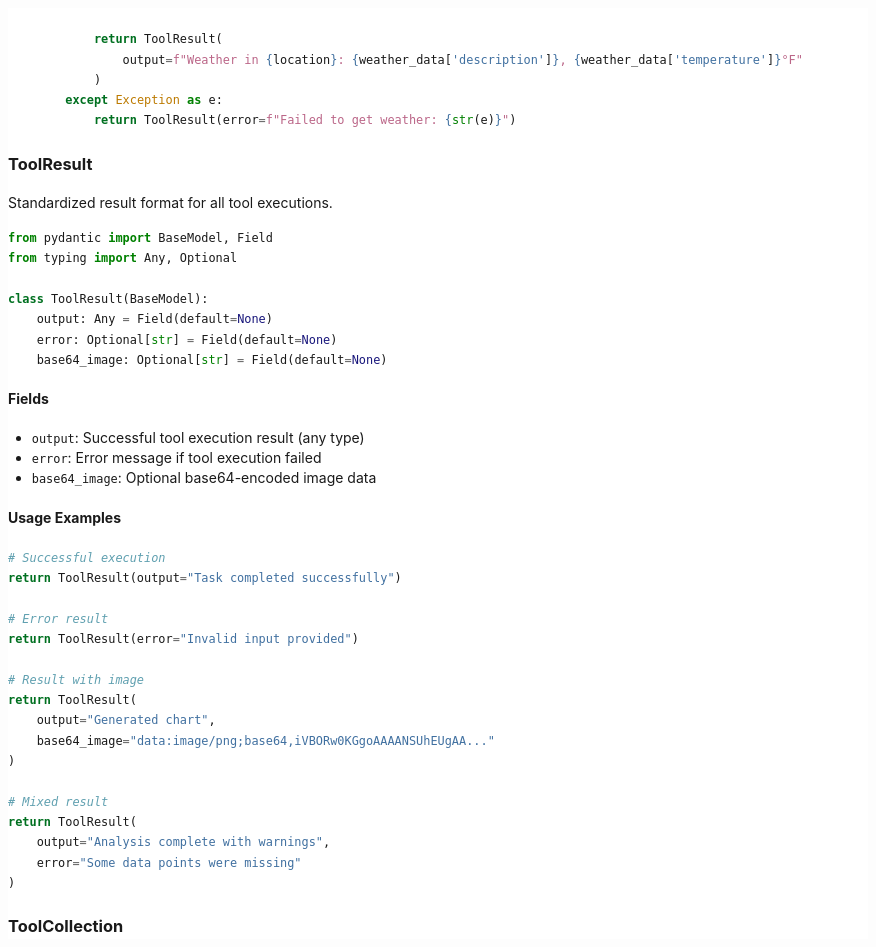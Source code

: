 ```python
                
            return ToolResult(
                output=f"Weather in {location}: {weather_data['description']}, {weather_data['temperature']}°F"
            )
        except Exception as e:
            return ToolResult(error=f"Failed to get weather: {str(e)}")
```

### ToolResult

Standardized result format for all tool executions.

```python
from pydantic import BaseModel, Field
from typing import Any, Optional

class ToolResult(BaseModel):
    output: Any = Field(default=None)
    error: Optional[str] = Field(default=None)
    base64_image: Optional[str] = Field(default=None)
```

#### Fields

- `output`: Successful tool execution result (any type)
- `error`: Error message if tool execution failed
- `base64_image`: Optional base64-encoded image data

#### Usage Examples

```python
# Successful execution
return ToolResult(output="Task completed successfully")

# Error result
return ToolResult(error="Invalid input provided")

# Result with image
return ToolResult(
    output="Generated chart",
    base64_image="data:image/png;base64,iVBORw0KGgoAAAANSUhEUgAA..."
)

# Mixed result
return ToolResult(
    output="Analysis complete with warnings",
    error="Some data points were missing"
)
```

### ToolCollection
